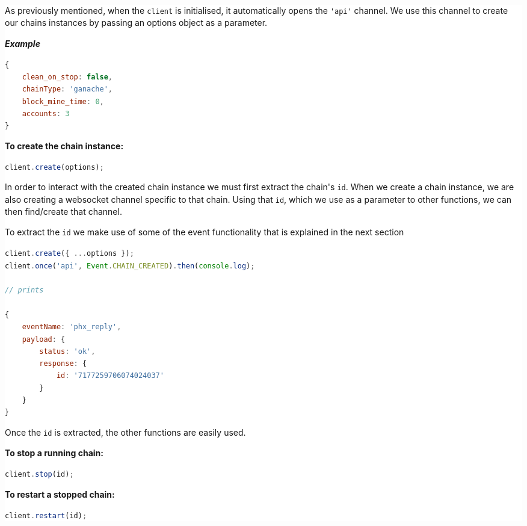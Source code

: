 As previously mentioned, when the `client` is initialised, it automatically
opens the `'api'` channel. We use this channel to create our chains instances by
passing an options object as a parameter.

**_Example_**

```javascript
{
    clean_on_stop: false,
    chainType: 'ganache',
    block_mine_time: 0,
    accounts: 3
}
```

**To create the chain instance:**

```javascript
client.create(options);
```

In order to interact with the created chain instance we must first extract the
chain's `id`. When we create a chain instance, we are also creating a websocket
channel specific to that chain. Using that `id`, which we use as a parameter to
other functions, we can then find/create that channel.

To extract the `id` we make use of some of the event functionality that is
explained in the next section

```javascript
client.create({ ...options });
client.once('api', Event.CHAIN_CREATED).then(console.log);

// prints

{
    eventName: 'phx_reply',
    payload: {
        status: 'ok',
        response: {
            id: '7177259706074024037'
        }
    }
}

```

Once the `id` is extracted, the other functions are easily used.

**To stop a running chain:**

```javascript
client.stop(id);
```

**To restart a stopped chain:**

```javascript
client.restart(id);
```
